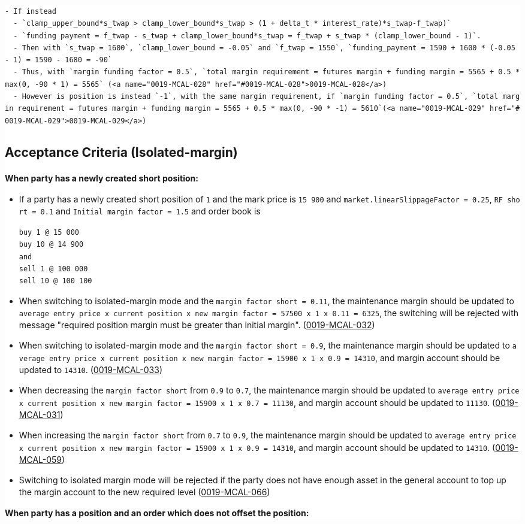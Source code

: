     - If instead
      - `clamp_upper_bound*s_twap > clamp_lower_bound*s_twap > (1 + delta_t * interest_rate)*s_twap-f_twap)`
      - `funding payment = f_twap - s_twap + clamp_lower_bound*s_twap = f_twap + s_twap * (clamp_lower_bound - 1)`.
      - Then with `s_twap = 1600`, `clamp_lower_bound = -0.05` and `f_twap = 1550`, `funding_payment = 1590 + 1600 * (-0.05 - 1) = 1590 - 1680 = -90`
      - Thus, with `margin funding factor = 0.5`, `total margin requirement = futures margin + funding margin = 5565 + 0.5 * max(0, -90 * 1) = 5565` (<a name="0019-MCAL-028" href="#0019-MCAL-028">0019-MCAL-028</a>)
      - However is position is instead `-1`, with the same margin requirement, if `margin funding factor = 0.5`, `total margin requirement = futures margin + funding margin = 5565 + 0.5 * max(0, -90 * -1) = 5610`(<a name="0019-MCAL-029" href="#0019-MCAL-029">0019-MCAL-029</a>)

## Acceptance Criteria (Isolated-margin)

**When party has a newly created short position:**

- If a party has a newly created short position of `1` and the mark price is `15 900` and `market.linearSlippageFactor = 0.25`, `RF short = 0.1` and `Initial margin factor = 1.5` and order book is

    ```book
    buy 1 @ 15 000
    buy 10 @ 14 900
    and
    sell 1 @ 100 000
    sell 10 @ 100 100
    ```

- When switching to isolated-margin mode and the `margin factor short = 0.11`, the maintenance margin should be updated to `average entry price x current position x new margin factor = 57500 x 1 x 0.11 = 6325`, the switching will be rejected with message "required position margin must be greater than initial margin". (<a name="0019-MCAL-032" href="#0019-MCAL-032">0019-MCAL-032</a>)

- When switching to isolated-margin mode and the `margin factor short = 0.9`, the maintenance margin should be updated to `average entry price x current position x new margin factor = 15900 x 1 x 0.9 = 14310`, and margin account should be updated to `14310`. (<a name="0019-MCAL-033" href="#0019-MCAL-033">0019-MCAL-033</a>)

- When decreasing the `margin factor short` from `0.9` to `0.7`, the maintenance margin should be updated to `average entry price x current position x new margin factor = 15900 x 1 x 0.7 = 11130`, and margin account should be updated to `11130`. (<a name="0019-MCAL-031" href="#0019-MCAL-031">0019-MCAL-031</a>)

- When increasing the `margin factor short` from `0.7` to `0.9`, the maintenance margin should be updated to `average entry price x current position x new margin factor = 15900 x 1 x 0.9 = 14310`, and margin account should be updated to `14310`. (<a name="0019-MCAL-059" href="#0019-MCAL-059">0019-MCAL-059</a>)

- Switching to isolated margin mode will be rejected if the party does not have enough asset in the general account to top up the margin account to the new required level (<a name="0019-MCAL-066" href="#0019-MCAL-066">0019-MCAL-066</a>)

**When party has a position and an order which does not offset the position:**
